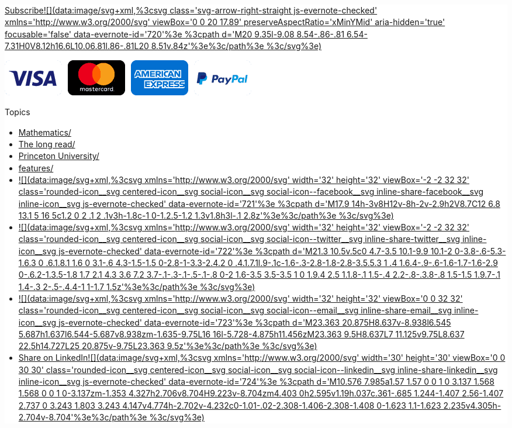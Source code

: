  [Subscribe![](data:image/svg+xml,%3csvg class='svg-arrow-right-straight js-evernote-checked' xmlns='http://www.w3.org/2000/svg' viewBox='0 0 20 17.89' preserveAspectRatio='xMinYMid' aria-hidden='true' focusable='false' data-evernote-id='720'%3e %3cpath d='M20 9.35l-9.08 8.54-.86-.81 6.54-7.31H0V8.12h16.6L10.06.81l.86-.81L20 8.51v.84z'%3e%3c/path%3e %3c/svg%3e)](https://support.theguardian.com/subscribe/digital?REFPVID=k8kfy00uw3xywi1ec3f6&INTCMP=gdnwb_copts_memco_2020-04-03_UK_EPIC_SUBS_CTA__ARTICLE_COUNT_V1_SUBS_CTA&acquisitionData=%7B%22source%22%3A%22GUARDIAN_WEB%22%2C%22componentId%22%3A%22gdnwb_copts_memco_2020-04-03_UK_EPIC_SUBS_CTA__ARTICLE_COUNT_V1_SUBS_CTA%22%2C%22componentType%22%3A%22ACQUISITIONS_EPIC%22%2C%22campaignCode%22%3A%22gdnwb_copts_memco_2020-04-03_UK_EPIC_SUBS_CTA__ARTICLE_COUNT_V1_SUBS_CTA%22%2C%22abTest%22%3A%7B%22name%22%3A%222020-04-03_UK_EPIC_SUBS_CTA__ARTICLE_COUNT%22%2C%22variant%22%3A%22V1_SUBS_CTA%22%7D%2C%22referrerPageviewId%22%3A%22k8kfy00uw3xywi1ec3f6%22%2C%22referrerUrl%22%3A%22https%3A%2F%2Fwww.theguardian.com%2Fcommentisfree%2F2020%2Fapr%2F03%2Fraheem-sterling-coronavirus-matt-hancock-premier-league-footballers%22%7D)

 ![payment-methods.png](../_resources/2db3a266287f452355b68d4240df8087.png)

Topics

- [Mathematics/](https://www.theguardian.com/science/mathematics)
- [The long read/](https://www.theguardian.com/news/series/the-long-read)
- [Princeton University/](https://www.theguardian.com/education/princeton-university)
- [features/](https://www.theguardian.com/tone/features)
- [![](data:image/svg+xml,%3csvg xmlns='http://www.w3.org/2000/svg' width='32' height='32' viewBox='-2 -2 32 32' class='rounded-icon__svg centered-icon__svg social-icon__svg social-icon--facebook__svg inline-share-facebook__svg inline-icon__svg js-evernote-checked' data-evernote-id='721'%3e %3cpath d='M17.9 14h-3v8H12v-8h-2v-2.9h2V8.7C12 6.8 13.1 5 16 5c1.2 0 2 .1 2 .1v3h-1.8c-1 0-1.2.5-1.2 1.3v1.8h3l-.1 2.8z'%3e%3c/path%3e %3c/svg%3e)](https://www.facebook.com/dialog/share?app_id=180444840287&href=https%3A%2F%2Fwww.theguardian.com%2Fscience%2F2015%2Fjul%2F23%2Fjohn-horton-conway-the-most-charismatic-mathematician-in-the-world%3FCMP%3Dshare_btn_fb)
- [![](data:image/svg+xml,%3csvg xmlns='http://www.w3.org/2000/svg' width='32' height='32' viewBox='-2 -2 32 32' class='rounded-icon__svg centered-icon__svg social-icon__svg social-icon--twitter__svg inline-share-twitter__svg inline-icon__svg js-evernote-checked' data-evernote-id='722'%3e %3cpath d='M21.3 10.5v.5c0 4.7-3.5 10.1-9.9 10.1-2 0-3.8-.6-5.3-1.6.3 0 .6.1.8.1 1.6 0 3.1-.6 4.3-1.5-1.5 0-2.8-1-3.3-2.4.2 0 .4.1.7.1l.9-.1c-1.6-.3-2.8-1.8-2.8-3.5.5.3 1 .4 1.6.4-.9-.6-1.6-1.7-1.6-2.9 0-.6.2-1.3.5-1.8 1.7 2.1 4.3 3.6 7.2 3.7-.1-.3-.1-.5-.1-.8 0-2 1.6-3.5 3.5-3.5 1 0 1.9.4 2.5 1.1.8-.1 1.5-.4 2.2-.8-.3.8-.8 1.5-1.5 1.9.7-.1 1.4-.3 2-.5-.4.4-1 1-1.7 1.5z'%3e%3c/path%3e %3c/svg%3e)](https://twitter.com/intent/tweet?text=John%20Horton%20Conway%3A%20the%20world%E2%80%99s%20most%20charismatic%20mathematician%20%7C%20Siobhan%20Roberts&url=https%3A%2F%2Fwww.theguardian.com%2Fscience%2F2015%2Fjul%2F23%2Fjohn-horton-conway-the-most-charismatic-mathematician-in-the-world%3FCMP%3Dshare_btn_tw)
- [![](data:image/svg+xml,%3csvg xmlns='http://www.w3.org/2000/svg' width='32' height='32' viewBox='0 0 32 32' class='rounded-icon__svg centered-icon__svg social-icon__svg social-icon--email__svg inline-share-email__svg inline-icon__svg js-evernote-checked' data-evernote-id='723'%3e %3cpath d='M23.363 20.875H8.637v-8.938l6.545 5.687h1.637l6.544-5.687v8.938zm-1.635-9.75L16 16l-5.728-4.875h11.456zM23.363 9.5H8.637L7 11.125v9.75L8.637 22.5h14.727L25 20.875v-9.75L23.363 9.5z'%3e%3c/path%3e %3c/svg%3e)](https://www.theguardian.com/science/2015/jul/23/john-horton-conway-the-most-charismatic-mathematician-in-the-worldmailto:?subject=John%20Horton%20Conway%3A%20the%20world%E2%80%99s%20most%20charismatic%20mathematician%20%7C%20Siobhan%20Roberts&body=https%3A%2F%2Fwww.theguardian.com%2Fscience%2F2015%2Fjul%2F23%2Fjohn-horton-conway-the-most-charismatic-mathematician-in-the-world%3FCMP%3Dshare_btn_link)
- [Share on LinkedIn![](data:image/svg+xml,%3csvg xmlns='http://www.w3.org/2000/svg' width='30' height='30' viewBox='0 0 30 30' class='rounded-icon__svg centered-icon__svg social-icon__svg social-icon--linkedin__svg inline-share-linkedin__svg inline-icon__svg js-evernote-checked' data-evernote-id='724'%3e %3cpath d='M10.576 7.985a1.57 1.57 0 0 1 0 3.137 1.568 1.568 0 0 1 0-3.137zm-1.353 4.327h2.706v8.704H9.223v-8.704zm4.403 0h2.595v1.19h.037c.361-.685 1.244-1.407 2.56-1.407 2.737 0 3.243 1.803 3.243 4.147v4.774h-2.702v-4.232c0-1.01-.02-2.308-1.406-2.308-1.408 0-1.623 1.1-1.623 2.235v4.305h-2.704v-8.704'%3e%3c/path%3e %3c/svg%3e)](http://www.linkedin.com/shareArticle?mini=true&title=John%20Horton%20Conway%3A%20the%20world%E2%80%99s%20most%20charismatic%20mathematician%20%7C%20Siobhan%20Roberts&url=https%3A%2F%2Fwww.theguardian.com%2Fscience%2F2015%2Fjul%2F23%2Fjohn-horton-conway-the-most-charismatic-mathematician-in-the-world)